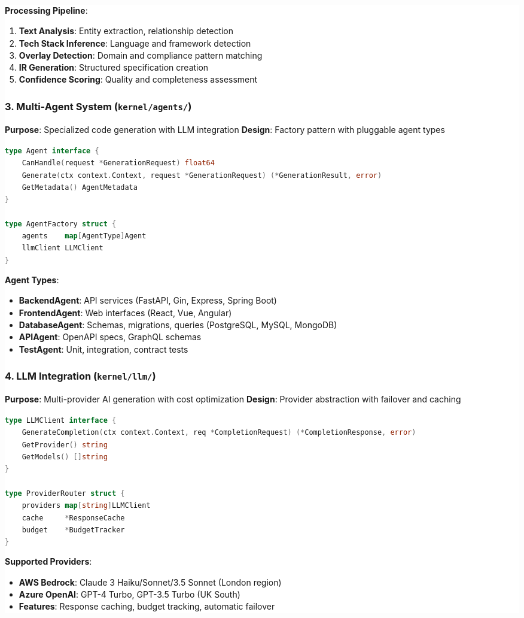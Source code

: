 **Processing Pipeline**:
1. **Text Analysis**: Entity extraction, relationship detection
2. **Tech Stack Inference**: Language and framework detection
3. **Overlay Detection**: Domain and compliance pattern matching
4. **IR Generation**: Structured specification creation
5. **Confidence Scoring**: Quality and completeness assessment

### 3. Multi-Agent System (`kernel/agents/`)
**Purpose**: Specialized code generation with LLM integration
**Design**: Factory pattern with pluggable agent types

```go
type Agent interface {
    CanHandle(request *GenerationRequest) float64
    Generate(ctx context.Context, request *GenerationRequest) (*GenerationResult, error)
    GetMetadata() AgentMetadata
}

type AgentFactory struct {
    agents    map[AgentType]Agent
    llmClient LLMClient
}
```

**Agent Types**:
- **BackendAgent**: API services (FastAPI, Gin, Express, Spring Boot)
- **FrontendAgent**: Web interfaces (React, Vue, Angular)
- **DatabaseAgent**: Schemas, migrations, queries (PostgreSQL, MySQL, MongoDB)
- **APIAgent**: OpenAPI specs, GraphQL schemas
- **TestAgent**: Unit, integration, contract tests

### 4. LLM Integration (`kernel/llm/`)
**Purpose**: Multi-provider AI generation with cost optimization
**Design**: Provider abstraction with failover and caching

```go
type LLMClient interface {
    GenerateCompletion(ctx context.Context, req *CompletionRequest) (*CompletionResponse, error)
    GetProvider() string
    GetModels() []string
}

type ProviderRouter struct {
    providers map[string]LLMClient
    cache     *ResponseCache
    budget    *BudgetTracker
}
```

**Supported Providers**:
- **AWS Bedrock**: Claude 3 Haiku/Sonnet/3.5 Sonnet (London region)
- **Azure OpenAI**: GPT-4 Turbo, GPT-3.5 Turbo (UK South)
- **Features**: Response caching, budget tracking, automatic failover
